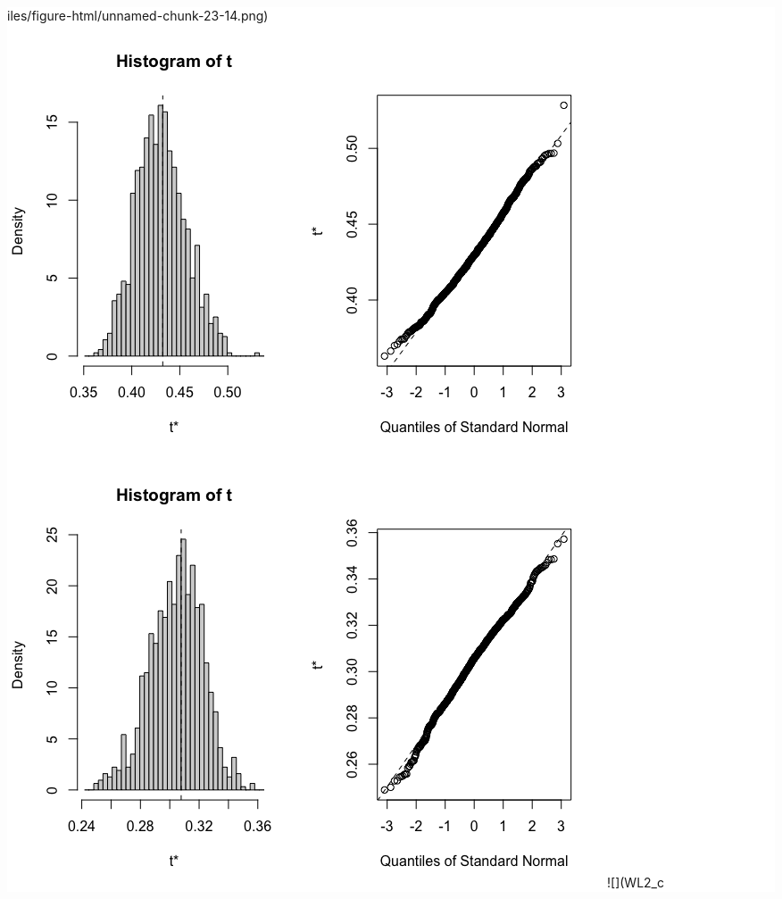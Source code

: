 iles/figure-html/unnamed-chunk-23-14.png)![](WL2_climatedist_growthseason_files/figure-html/unnamed-chunk-23-15.png)![](WL2_climatedist_growthseason_files/figure-html/unnamed-chunk-23-16.png)![](WL2_c